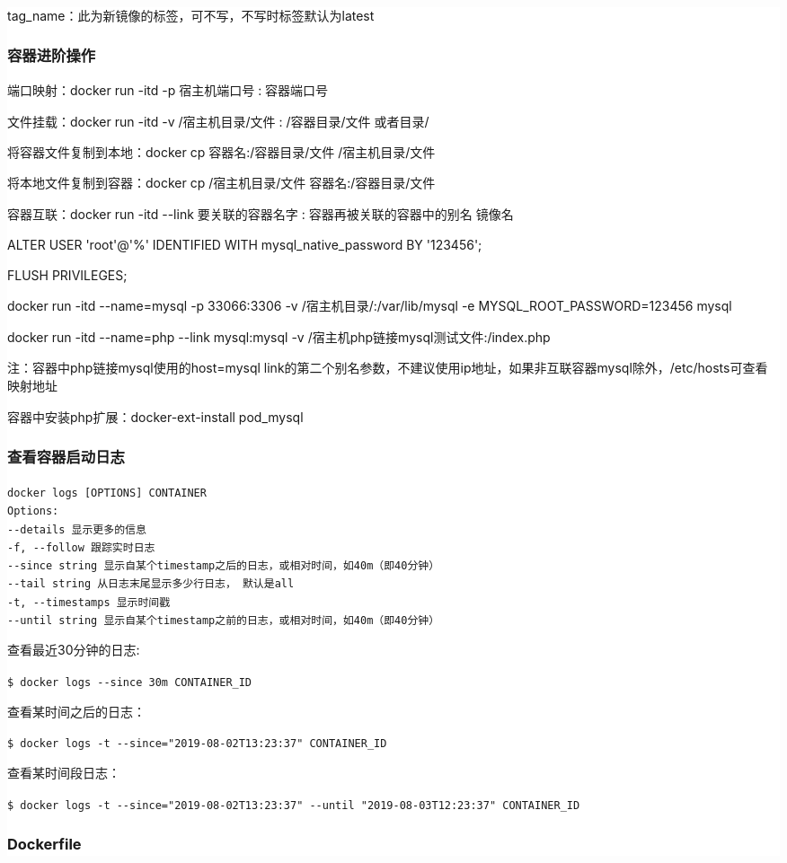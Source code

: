 tag_name：此为新镜像的标签，可不写，不写时标签默认为latest

### 容器进阶操作

端口映射：docker run -itd -p 宿主机端口号 : 容器端口号

文件挂载：docker run -itd -v /宿主机目录/文件 : /容器目录/文件       或者目录/

将容器文件复制到本地：docker cp 容器名:/容器目录/文件  /宿主机目录/文件

将本地文件复制到容器：docker cp /宿主机目录/文件  容器名:/容器目录/文件

容器互联：docker run -itd --link 要关联的容器名字 : 容器再被关联的容器中的别名   镜像名

ALTER USER 'root'@'%' IDENTIFIED WITH mysql_native_password BY '123456';

FLUSH PRIVILEGES;

docker run -itd --name=mysql -p 33066:3306 -v /宿主机目录/:/var/lib/mysql -e MYSQL_ROOT_PASSWORD=123456 mysql

docker run -itd --name=php --link mysql:mysql -v /宿主机php链接mysql测试文件:/index.php

注：容器中php链接mysql使用的host=mysql  link的第二个别名参数，不建议使用ip地址，如果非互联容器mysql除外，/etc/hosts可查看映射地址

容器中安装php扩展：docker-ext-install pod_mysql

### 查看容器启动日志

```
docker logs [OPTIONS] CONTAINER
Options:
--details 显示更多的信息
-f, --follow 跟踪实时日志
--since string 显示自某个timestamp之后的日志，或相对时间，如40m（即40分钟）
--tail string 从日志末尾显示多少行日志， 默认是all
-t, --timestamps 显示时间戳
--until string 显示自某个timestamp之前的日志，或相对时间，如40m（即40分钟）
```

查看最近30分钟的日志:

```
$ docker logs --since 30m CONTAINER_ID
```

查看某时间之后的日志：

```
$ docker logs -t --since="2019-08-02T13:23:37" CONTAINER_ID
```

查看某时间段日志：

```
$ docker logs -t --since="2019-08-02T13:23:37" --until "2019-08-03T12:23:37" CONTAINER_ID
```

### Dockerfile
